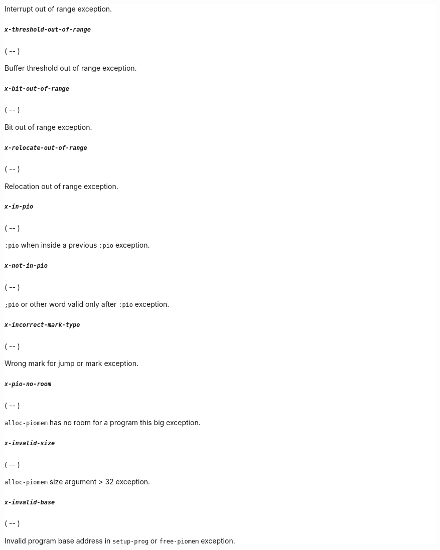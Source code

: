 Interrupt out of range exception.

##### `x-threshold-out-of-range`
( -- )

Buffer threshold out of range exception.

##### `x-bit-out-of-range`
( -- )

Bit out of range exception.

##### `x-relocate-out-of-range`
( -- )

Relocation out of range exception.

##### `x-in-pio`
( -- )

`:pio` when inside a previous `:pio` exception.

##### `x-not-in-pio`
( -- )

`;pio` or other word valid only after `:pio` exception.

##### `x-incorrect-mark-type`
( -- )

Wrong mark for jump or mark exception.

##### `x-pio-no-room`
( -- )

`alloc-piomem` has no room for a program this big exception.

##### `x-invalid-size`
( -- )

`alloc-piomem` size argument > 32 exception.

##### `x-invalid-base`
( -- )

Invalid program base address in `setup-prog` or `free-piomem` exception.

